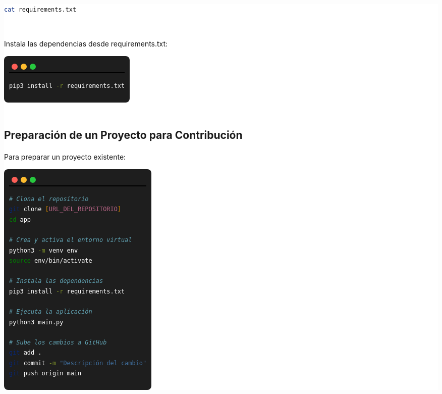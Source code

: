 ```bash
cat requirements.txt
```

</div>
<br>

Instala las dependencias desde requirements.txt:

<div style="background: #1E1E1E; padding: 10px; border-radius: 8px; width: fit-content; font-family: monospace; color: white;">
  <div style="display: flex; gap: 6px; padding: 5px;">
    <span style="width: 12px; height: 12px; background: #FF5F57; border-radius: 50%; display: inline-block;"></span>
    <span style="width: 12px; height: 12px; background: #FFBD2E; border-radius: 50%; display: inline-block;"></span>
    <span style="width: 12px; height: 12px; background: #27C93F; border-radius: 50%; display: inline-block;"></span>
  </div>
  <hr style="border: 1px solid black; background: none; margin:0; padding:0;  height: 0px; ">

```bash
pip3 install -r requirements.txt
```

</div>
<br>

## Preparación de un Proyecto para Contribución

Para preparar un proyecto existente:

<div style="background: #1E1E1E; padding: 10px; border-radius: 8px; width: fit-content; font-family: monospace; color: white;">
  <div style="display: flex; gap: 6px; padding: 5px;">
    <span style="width: 12px; height: 12px; background: #FF5F57; border-radius: 50%; display: inline-block;"></span>
    <span style="width: 12px; height: 12px; background: #FFBD2E; border-radius: 50%; display: inline-block;"></span>
    <span style="width: 12px; height: 12px; background: #27C93F; border-radius: 50%; display: inline-block;"></span>
  </div>
  <hr style="border: 1px solid black; background: none; margin:0; padding:0;  height: 0px; ">

```bash
# Clona el repositorio
git clone [URL_DEL_REPOSITORIO]
cd app

# Crea y activa el entorno virtual
python3 -m venv env
source env/bin/activate

# Instala las dependencias
pip3 install -r requirements.txt

# Ejecuta la aplicación
python3 main.py

# Sube los cambios a GitHub
git add .
git commit -m "Descripción del cambio"
git push origin main
```
